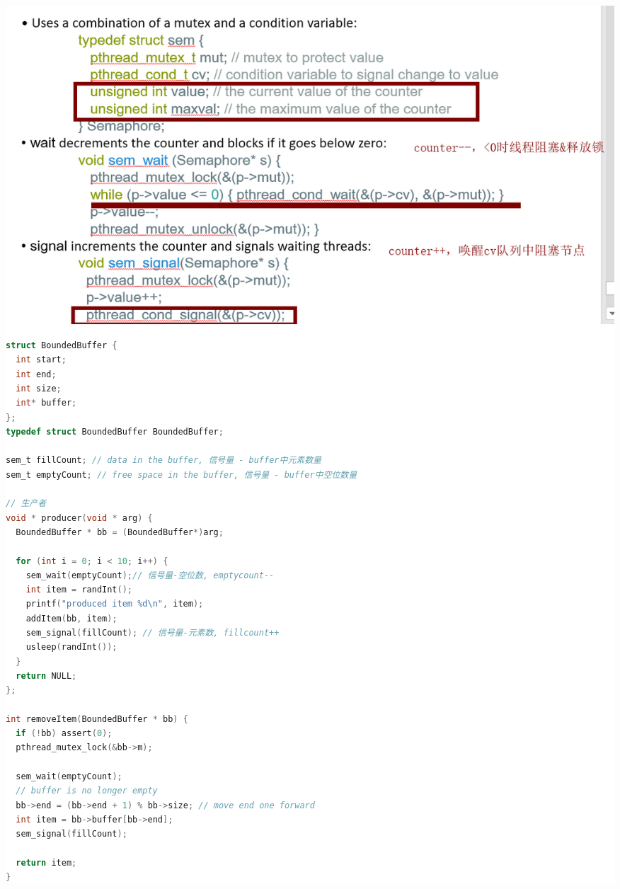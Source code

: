 ![](/static/2020-11-22-23-06-14.png)

```c
struct BoundedBuffer {
  int start;
  int end;
  int size;
  int* buffer;
};
typedef struct BoundedBuffer BoundedBuffer;

sem_t fillCount; // data in the buffer, 信号量 - buffer中元素数量
sem_t emptyCount; // free space in the buffer, 信号量 - buffer中空位数量

// 生产者
void * producer(void * arg) {
  BoundedBuffer * bb = (BoundedBuffer*)arg;

  for (int i = 0; i < 10; i++) {
    sem_wait(emptyCount);// 信号量-空位数, emptycount--
    int item = randInt();
    printf("produced item %d\n", item);
    addItem(bb, item);
    sem_signal(fillCount); // 信号量-元素数, fillcount++
    usleep(randInt());
  }
  return NULL;
};

int removeItem(BoundedBuffer * bb) {
  if (!bb) assert(0);
  pthread_mutex_lock(&bb->m);
  
  sem_wait(emptyCount);
  // buffer is no longer empty
  bb->end = (bb->end + 1) % bb->size; // move end one forward
  int item = bb->buffer[bb->end];
  sem_signal(fillCount);

  return item;
}
```